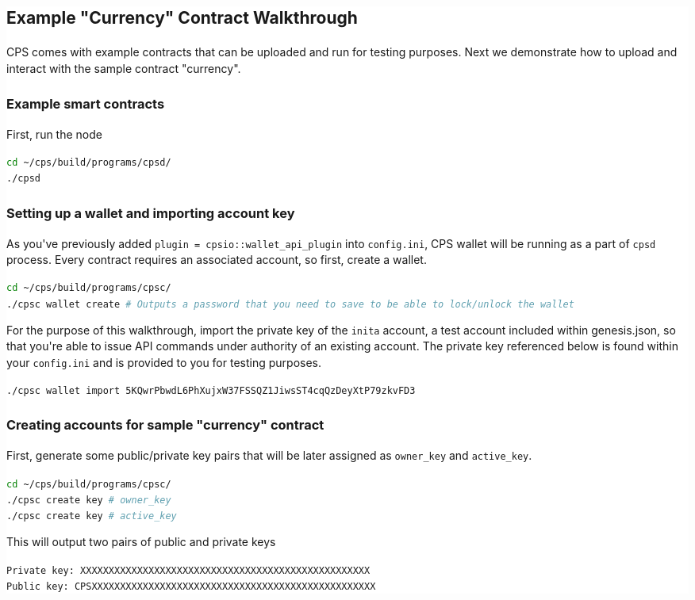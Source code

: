 <a name="smartcontracts"></a>
## Example "Currency" Contract Walkthrough

CPS comes with example contracts that can be uploaded and run for testing purposes. Next we demonstrate how to upload and interact with the sample contract "currency".

<a name="smartcontractexample"></a>
### Example smart contracts

First, run the node

```bash
cd ~/cps/build/programs/cpsd/
./cpsd
```

<a name="walletimport"></a>
### Setting up a wallet and importing account key

As you've previously added `plugin = cpsio::wallet_api_plugin` into `config.ini`, CPS wallet will be running as a part of `cpsd` process. Every contract requires an associated account, so first, create a wallet.

```bash
cd ~/cps/build/programs/cpsc/
./cpsc wallet create # Outputs a password that you need to save to be able to lock/unlock the wallet
```

For the purpose of this walkthrough, import the private key of the `inita` account, a test account included within genesis.json, so that you're able to issue API commands under authority of an existing account. The private key referenced below is found within your `config.ini` and is provided to you for testing purposes.

```bash
./cpsc wallet import 5KQwrPbwdL6PhXujxW37FSSQZ1JiwsST4cqQzDeyXtP79zkvFD3
```

<a name="createaccounts"></a>
### Creating accounts for sample "currency" contract

First, generate some public/private key pairs that will be later assigned as `owner_key` and `active_key`.

```bash
cd ~/cps/build/programs/cpsc/
./cpsc create key # owner_key
./cpsc create key # active_key
```

This will output two pairs of public and private keys

```
Private key: XXXXXXXXXXXXXXXXXXXXXXXXXXXXXXXXXXXXXXXXXXXXXXXXXXX
Public key: CPSXXXXXXXXXXXXXXXXXXXXXXXXXXXXXXXXXXXXXXXXXXXXXXXXXX
```
